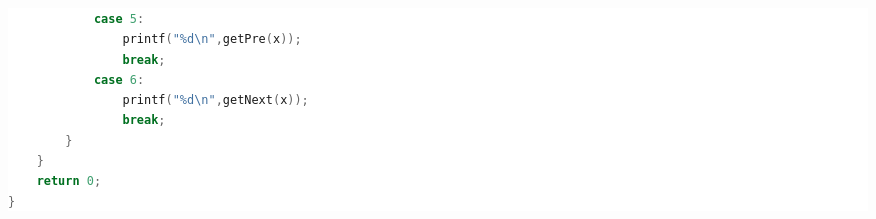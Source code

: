 ```cpp
            case 5:
                printf("%d\n",getPre(x));
                break;
            case 6:
                printf("%d\n",getNext(x));
                break;
        }
    }
    return 0;
}
```